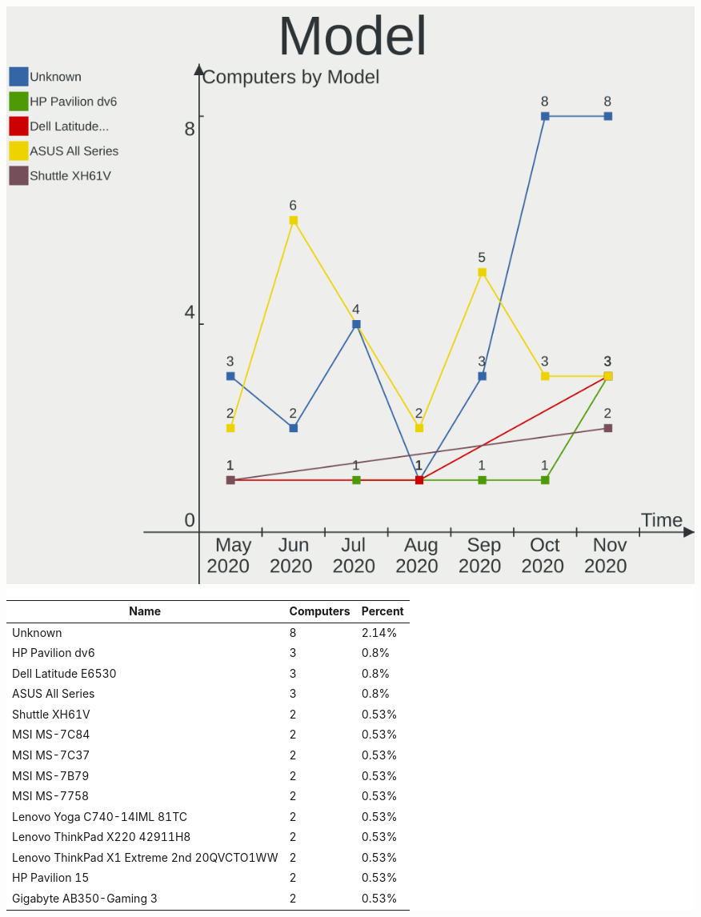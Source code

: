 ![Model](./All/images/line_chart/node_model.svg)

| Name                                              | Computers | Percent |
|---------------------------------------------------|-----------|---------|
| Unknown                                           | 8         | 2.14%   |
| HP Pavilion dv6                                   | 3         | 0.8%    |
| Dell Latitude E6530                               | 3         | 0.8%    |
| ASUS All Series                                   | 3         | 0.8%    |
| Shuttle XH61V                                     | 2         | 0.53%   |
| MSI MS-7C84                                       | 2         | 0.53%   |
| MSI MS-7C37                                       | 2         | 0.53%   |
| MSI MS-7B79                                       | 2         | 0.53%   |
| MSI MS-7758                                       | 2         | 0.53%   |
| Lenovo Yoga C740-14IML 81TC                       | 2         | 0.53%   |
| Lenovo ThinkPad X220 42911H8                      | 2         | 0.53%   |
| Lenovo ThinkPad X1 Extreme 2nd 20QVCTO1WW         | 2         | 0.53%   |
| HP Pavilion 15                                    | 2         | 0.53%   |
| Gigabyte AB350-Gaming 3                           | 2         | 0.53%   |